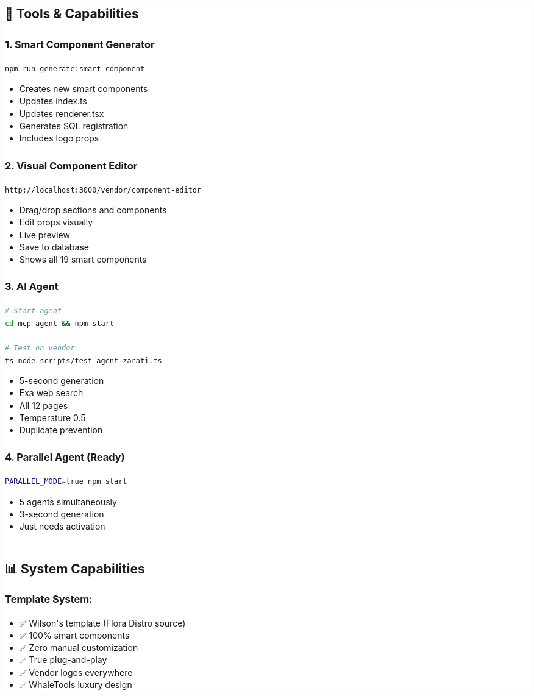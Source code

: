 
## 🚀 Tools & Capabilities

### 1. Smart Component Generator
```bash
npm run generate:smart-component
```
- Creates new smart components
- Updates index.ts
- Updates renderer.tsx
- Generates SQL registration
- Includes logo props

### 2. Visual Component Editor
```
http://localhost:3000/vendor/component-editor
```
- Drag/drop sections and components
- Edit props visually
- Live preview
- Save to database
- Shows all 19 smart components

### 3. AI Agent
```bash
# Start agent
cd mcp-agent && npm start

# Test on vendor
ts-node scripts/test-agent-zarati.ts
```
- 5-second generation
- Exa web search
- All 12 pages
- Temperature 0.5
- Duplicate prevention

### 4. Parallel Agent (Ready)
```bash
PARALLEL_MODE=true npm start
```
- 5 agents simultaneously
- 3-second generation
- Just needs activation

---

## 📊 System Capabilities

### Template System:
- ✅ Wilson's template (Flora Distro source)
- ✅ 100% smart components
- ✅ Zero manual customization
- ✅ True plug-and-play
- ✅ Vendor logos everywhere
- ✅ WhaleTools luxury design
